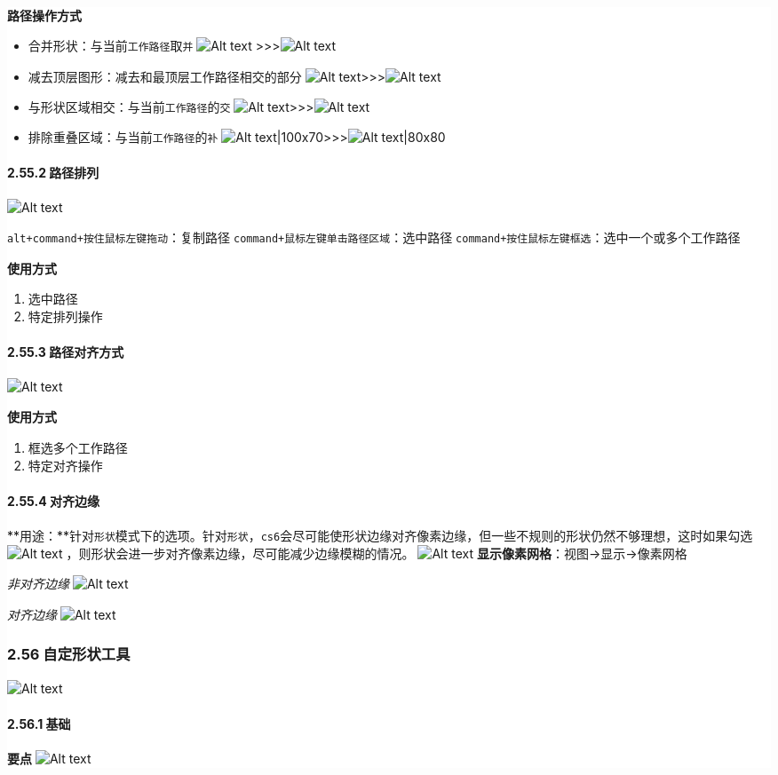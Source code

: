 
**路径操作方式**

+ 合并形状：与当前`工作路径`取`并`
  ![Alt text](http://cdn.mengqingshen.com/imooc/1469637477492.png) >>>![Alt text](http://cdn.mengqingshen.com/imooc/1469637394415.png)

+ 减去顶层图形：减去和最顶层工作路径相交的部分
  ![Alt text](http://cdn.mengqingshen.com/imooc/1469637540038.png)>>>![Alt text](http://cdn.mengqingshen.com/imooc/1469637563068.png)

+ 与形状区域相交：与当前`工作路径`的`交`
  ![Alt text](http://cdn.mengqingshen.com/imooc/1469637591447.png)>>>![Alt text](http://cdn.mengqingshen.com/imooc/1469637609630.png)

+ 排除重叠区域：与当前`工作路径`的`补`
  ![Alt text|100x70](http://cdn.mengqingshen.com/imooc/1469637740155.png)>>>![Alt text|80x80](http://cdn.mengqingshen.com/imooc/1469637910752.png)

#### 2.55.2 路径排列
![Alt text](http://cdn.mengqingshen.com/imooc/1469638652245.png)

`alt+command+按住鼠标左键拖动`：复制路径
`command+鼠标左键单击路径区域`：选中路径
`command+按住鼠标左键框选`：选中一个或多个工作路径

**使用方式**
1. 选中路径
2. 特定排列操作

#### 2.55.3 路径对齐方式
![Alt text](http://cdn.mengqingshen.com/imooc/1469639012264.png)

**使用方式**
1. 框选多个工作路径
2. 特定对齐操作

#### 2.55.4 对齐边缘
**用途：**针对`形状`模式下的选项。针对`形状`，`cs6`会尽可能使形状边缘对齐像素边缘，但一些不规则的形状仍然不够理想，这时如果勾选![Alt text](http://cdn.mengqingshen.com/imooc/1469639536882.png)
，则形状会进一步对齐像素边缘，尽可能减少边缘模糊的情况。
![Alt text](http://cdn.mengqingshen.com/imooc/1469639144359.png)
**显示像素网格**：视图->显示->像素网格

*非对齐边缘*
![Alt text](http://cdn.mengqingshen.com/imooc/1469639756099.png)

*对齐边缘*
![Alt text](http://cdn.mengqingshen.com/imooc/1469639802316.png)

### 2.56 自定形状工具
![Alt text](http://cdn.mengqingshen.com/imooc/1469675425922.png)

#### 2.56.1 基础
**要点**
![Alt text](http://cdn.mengqingshen.com/imooc/1469675528055.png)
